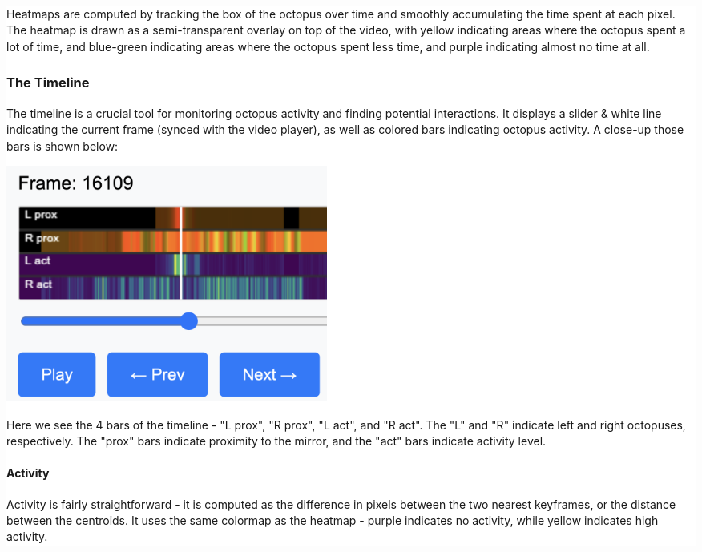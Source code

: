 Heatmaps are computed by tracking the box of the octopus over time and smoothly accumulating the time spent at each pixel. The heatmap is drawn as a semi-transparent overlay on top of the video, with yellow indicating areas where the octopus spent a lot of time, and blue-green indicating areas where the octopus spent less time, and purple indicating almost no time at all.

### The Timeline

The timeline is a crucial tool for monitoring octopus activity and finding potential interactions. It displays a slider & white line indicating the current frame (synced with the video player), as well as colored bars indicating octopus activity. A close-up those bars is shown below:

<img src="assets/timeline.png" style="width:100%; max-width:400px; height:auto;">

Here we see the 4 bars of the timeline - "L prox", "R prox", "L act", and "R act". The "L" and "R" indicate left and right octopuses, respectively. The "prox" bars indicate proximity to the mirror, and the "act" bars indicate activity level. 

#### Activity

Activity is fairly straightforward - it is computed as the difference in pixels between the two nearest keyframes, or the distance between the centroids. It uses the same colormap as the heatmap - purple indicates no activity, while yellow indicates high activity.
